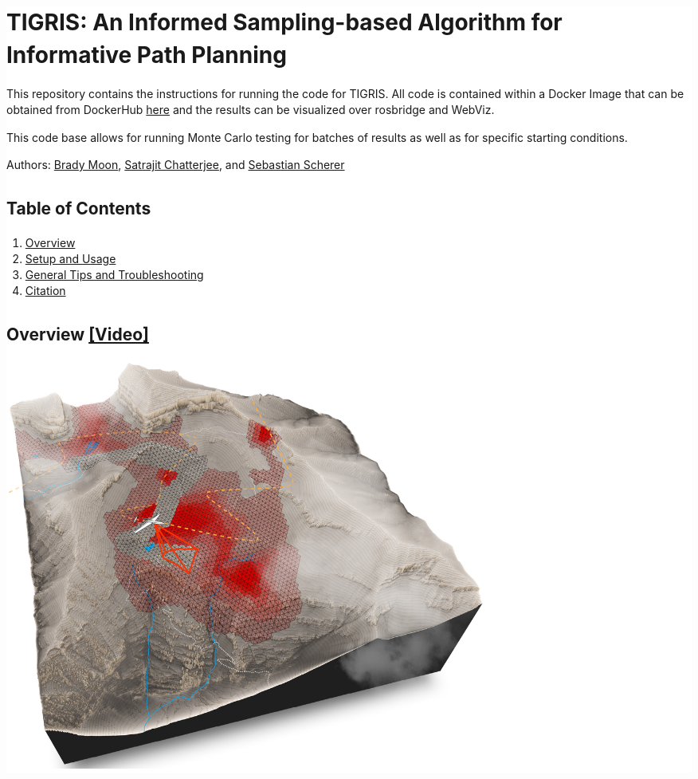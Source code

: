 # TIGRIS: An Informed Sampling-based Algorithm for Informative Path Planning

This repository contains the instructions for running the code for TIGRIS. All code is contained within a Docker Image that can be obtained from DockerHub [here](https://hub.docker.com/r/bradygm/tigris) and the results can be visualized over rosbridge and WebViz. 

This code base allows for running Monte Carlo testing for batches of results as well as for specific starting conditions.

Authors: [Brady Moon](https://bradymoon.com/), [Satrajit Chatterjee](https://github.com/satrajit-chatterjee), and [Sebastian Scherer](https://www.ri.cmu.edu/ri-faculty/sebastian-scherer/)

## Table of Contents

1. [Overview](#overview)
2. [Setup and Usage](#usage)
3. [General Tips and Troubleshooting](#tips)
4. [Citation](#citation)

## Overview [[Video]](https://youtu.be/bMw5nUGL5GQ) <a name="overview"></a>
<img src="img/cover.jpg" alt="drawing" style="width:600px;"/>
